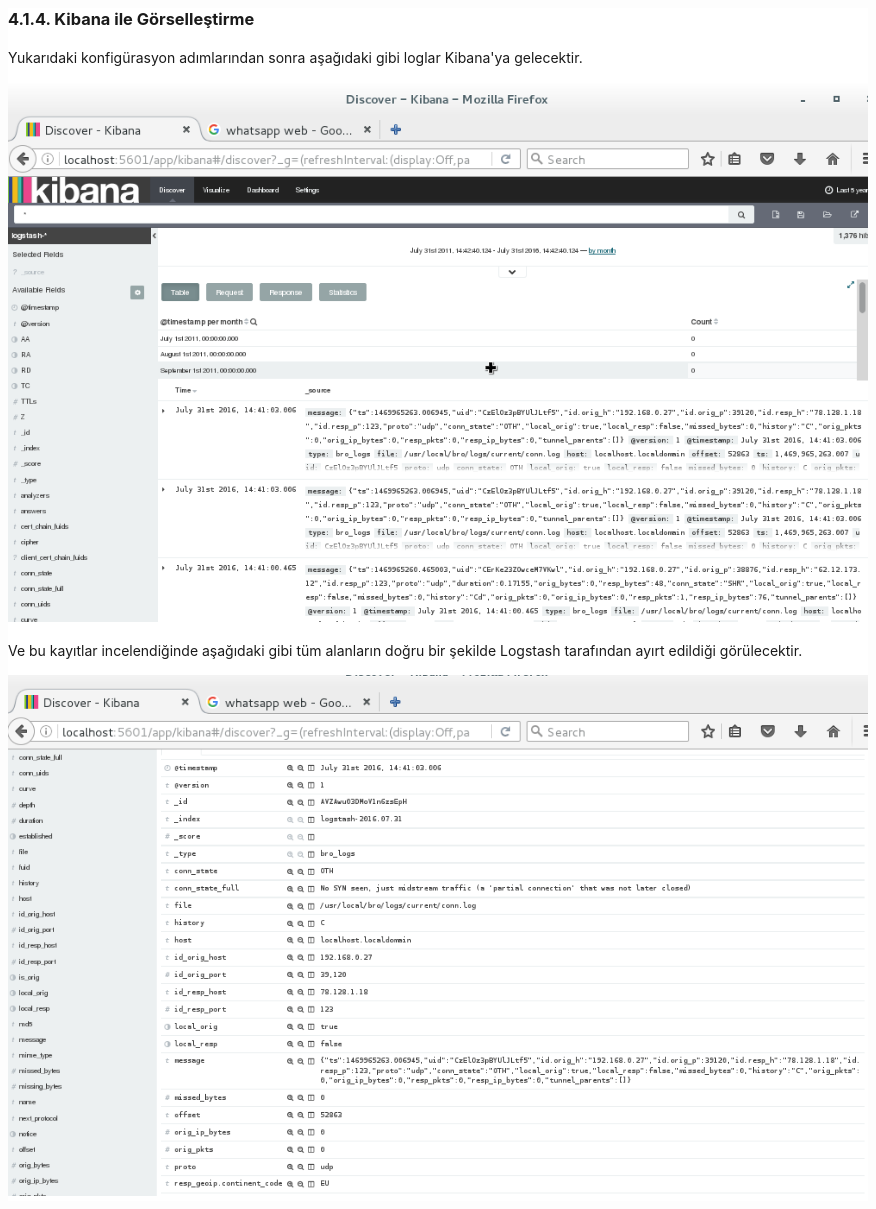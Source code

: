 
### 4.1.4. Kibana ile Görselleştirme
Yukarıdaki konfigürasyon adımlarından sonra aşağıdaki gibi loglar Kibana'ya gelecektir.

![alt text](images/29.png)

Ve bu kayıtlar incelendiğinde aşağıdaki gibi tüm alanların doğru bir şekilde Logstash tarafından ayırt edildiği görülecektir.

![alt text](images/30.png)
